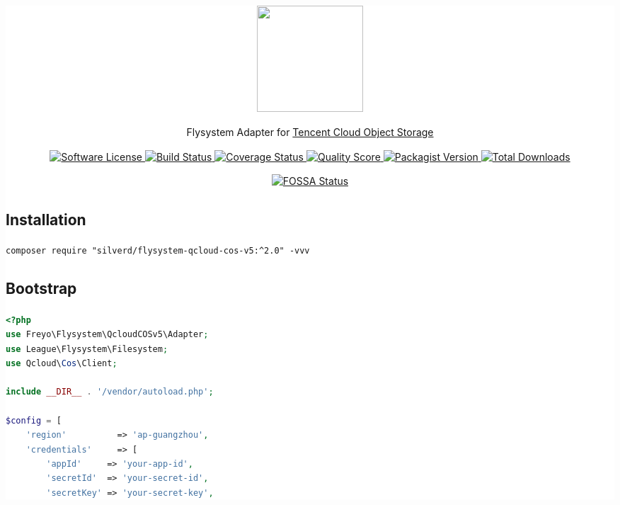 <div>
  <p align="center">
    <image src="https://imgcache.qq.com/open_proj/proj_qcloud_v2/international/doc/css/img/icon/icon-storage.svg" width="150" height="150">
  </p>
  <p align="center">Flysystem Adapter for <a href="https://github.com/tencentyun/cos-php-sdk-v5">Tencent Cloud Object Storage</a></p>
  <p align="center">
    <a href="LICENSE">
      <image src="https://img.shields.io/badge/license-MIT-brightgreen.svg?style=flat-square" alt="Software License">
    </a>
    <a href="https://travis-ci.org/silverd/flysystem-qcloud-cos-v5">
      <image src="https://img.shields.io/travis/silverd/flysystem-qcloud-cos-v5/master.svg?style=flat-square" alt="Build Status">
    </a>
    <a href="https://scrutinizer-ci.com/g/silverd/flysystem-qcloud-cos-v5">
      <image src="https://img.shields.io/scrutinizer/coverage/g/silverd/flysystem-qcloud-cos-v5.svg?style=flat-square" alt="Coverage Status">
    </a>
    <a href="https://scrutinizer-ci.com/g/silverd/flysystem-qcloud-cos-v5">
      <image src="https://img.shields.io/scrutinizer/g/silverd/flysystem-qcloud-cos-v5.svg?style=flat-square" alt="Quality Score">
    </a>
    <a href="https://packagist.org/packages/silverd/flysystem-qcloud-cos-v5">
      <image src="https://img.shields.io/packagist/v/silverd/flysystem-qcloud-cos-v5.svg?style=flat-square" alt="Packagist Version">
    </a>
    <a href="https://packagist.org/packages/silverd/flysystem-qcloud-cos-v5">
      <image src="https://img.shields.io/packagist/dt/silverd/flysystem-qcloud-cos-v5.svg?style=flat-square" alt="Total Downloads">
    </a>
  </p>
  <p align="center">
    <a href="https://app.fossa.io/projects/git%2Bgithub.com%2Ffreyo%2Fflysystem-qcloud-cos-v5?ref=badge_small">
      <img src="https://app.fossa.io/api/projects/git%2Bgithub.com%2Ffreyo%2Fflysystem-qcloud-cos-v5.svg?type=small"  alt="FOSSA Status">
    </a>
  </p>
</div>

## Installation

  ```shell
  composer require "silverd/flysystem-qcloud-cos-v5:^2.0" -vvv
  ```

## Bootstrap

  ```php
  <?php
  use Freyo\Flysystem\QcloudCOSv5\Adapter;
  use League\Flysystem\Filesystem;
  use Qcloud\Cos\Client;

  include __DIR__ . '/vendor/autoload.php';

  $config = [
      'region'          => 'ap-guangzhou',
      'credentials'     => [
          'appId'     => 'your-app-id',
          'secretId'  => 'your-secret-id',
          'secretKey' => 'your-secret-key',
  ```